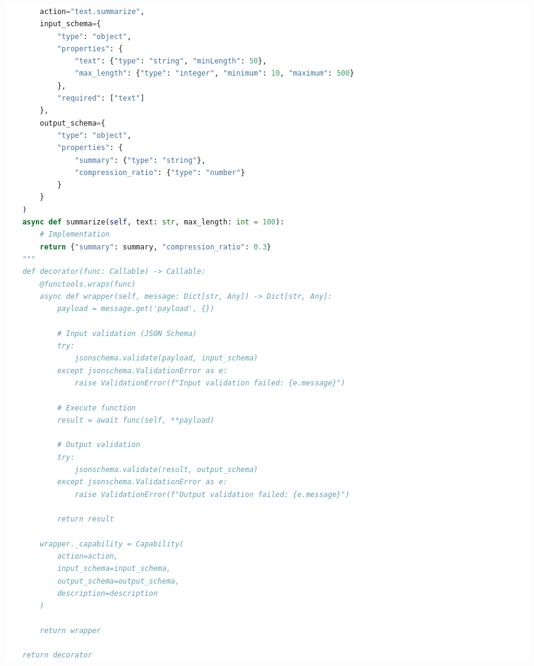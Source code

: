 ```python
        action="text.summarize",
        input_schema={
            "type": "object",
            "properties": {
                "text": {"type": "string", "minLength": 50},
                "max_length": {"type": "integer", "minimum": 10, "maximum": 500}
            },
            "required": ["text"]
        },
        output_schema={
            "type": "object",
            "properties": {
                "summary": {"type": "string"},
                "compression_ratio": {"type": "number"}
            }
        }
    )
    async def summarize(self, text: str, max_length: int = 100):
        # Implementation
        return {"summary": summary, "compression_ratio": 0.3}
    """
    def decorator(func: Callable) -> Callable:
        @functools.wraps(func)
        async def wrapper(self, message: Dict[str, Any]) -> Dict[str, Any]:
            payload = message.get('payload', {})
            
            # Input validation (JSON Schema)
            try:
                jsonschema.validate(payload, input_schema)
            except jsonschema.ValidationError as e:
                raise ValidationError(f"Input validation failed: {e.message}")
            
            # Execute function
            result = await func(self, **payload)
            
            # Output validation
            try:
                jsonschema.validate(result, output_schema)
            except jsonschema.ValidationError as e:
                raise ValidationError(f"Output validation failed: {e.message}")
            
            return result
        
        wrapper._capability = Capability(
            action=action,
            input_schema=input_schema,
            output_schema=output_schema,
            description=description
        )
        
        return wrapper
    
    return decorator
```
